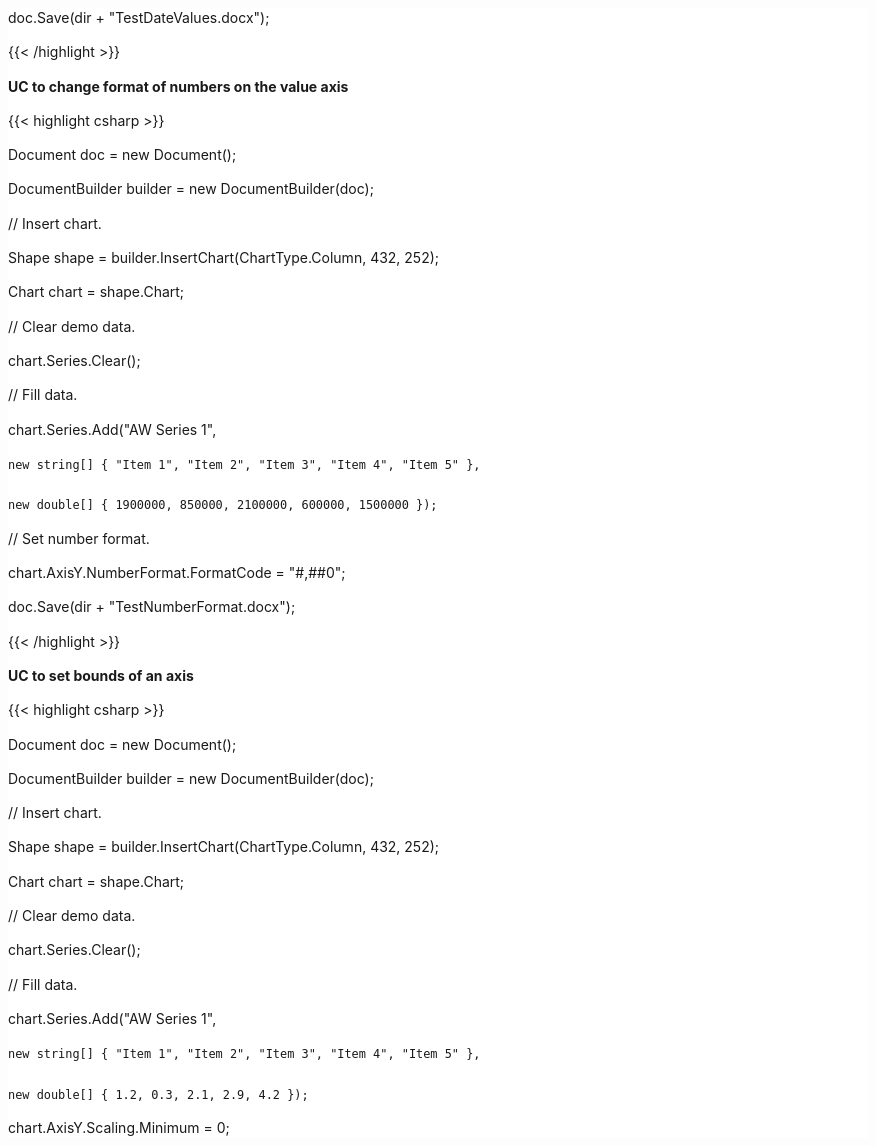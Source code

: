 doc.Save(dir + "TestDateValues.docx");

{{< /highlight >}}

**UC to change format of numbers on the value axis**

{{< highlight csharp >}}

 Document doc = new Document();

DocumentBuilder builder = new DocumentBuilder(doc);

// Insert chart.

Shape shape = builder.InsertChart(ChartType.Column, 432, 252);

Chart chart = shape.Chart;

// Clear demo data.

chart.Series.Clear();

// Fill data.

chart.Series.Add("AW Series 1",

    new string[] { "Item 1", "Item 2", "Item 3", "Item 4", "Item 5" },

    new double[] { 1900000, 850000, 2100000, 600000, 1500000 });

// Set number format.

chart.AxisY.NumberFormat.FormatCode = "#,##0";

doc.Save(dir + "TestNumberFormat.docx");

{{< /highlight >}}

**UC to set bounds of an axis**

{{< highlight csharp >}}

 Document doc = new Document();

DocumentBuilder builder = new DocumentBuilder(doc);

// Insert chart.

Shape shape = builder.InsertChart(ChartType.Column, 432, 252);

Chart chart = shape.Chart;

// Clear demo data.

chart.Series.Clear();

// Fill data.

chart.Series.Add("AW Series 1",

    new string[] { "Item 1", "Item 2", "Item 3", "Item 4", "Item 5" },

    new double[] { 1.2, 0.3, 2.1, 2.9, 4.2 });

chart.AxisY.Scaling.Minimum = 0;
